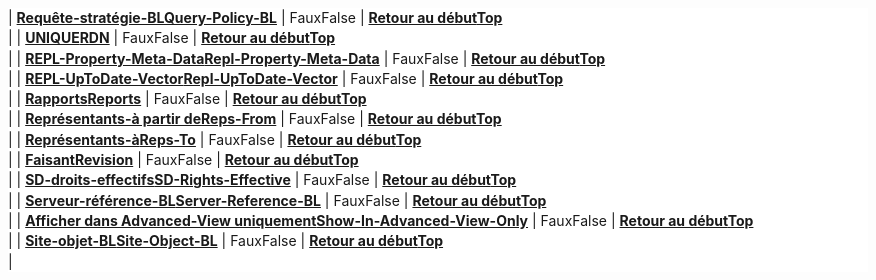 | [<span data-ttu-id="ace0f-393">**Requête-stratégie-BL**</span><span class="sxs-lookup"><span data-stu-id="ace0f-393">**Query-Policy-BL**</span></span>](a-querypolicybl.md)                                         | <span data-ttu-id="ace0f-394">Faux</span><span class="sxs-lookup"><span data-stu-id="ace0f-394">False</span></span>     | [<span data-ttu-id="ace0f-395">**Retour au début**</span><span class="sxs-lookup"><span data-stu-id="ace0f-395">**Top**</span></span>](c-top.md)<br/>  |
| [<span data-ttu-id="ace0f-396">**UNIQUE**</span><span class="sxs-lookup"><span data-stu-id="ace0f-396">**RDN**</span></span>](a-name.md)                                                              | <span data-ttu-id="ace0f-397">Faux</span><span class="sxs-lookup"><span data-stu-id="ace0f-397">False</span></span>     | [<span data-ttu-id="ace0f-398">**Retour au début**</span><span class="sxs-lookup"><span data-stu-id="ace0f-398">**Top**</span></span>](c-top.md)<br/>  |
| [<span data-ttu-id="ace0f-399">**REPL-Property-Meta-Data**</span><span class="sxs-lookup"><span data-stu-id="ace0f-399">**Repl-Property-Meta-Data**</span></span>](a-replpropertymetadata.md)                          | <span data-ttu-id="ace0f-400">Faux</span><span class="sxs-lookup"><span data-stu-id="ace0f-400">False</span></span>     | [<span data-ttu-id="ace0f-401">**Retour au début**</span><span class="sxs-lookup"><span data-stu-id="ace0f-401">**Top**</span></span>](c-top.md)<br/>  |
| [<span data-ttu-id="ace0f-402">**REPL-UpToDate-Vector**</span><span class="sxs-lookup"><span data-stu-id="ace0f-402">**Repl-UpToDate-Vector**</span></span>](a-repluptodatevector.md)                               | <span data-ttu-id="ace0f-403">Faux</span><span class="sxs-lookup"><span data-stu-id="ace0f-403">False</span></span>     | [<span data-ttu-id="ace0f-404">**Retour au début**</span><span class="sxs-lookup"><span data-stu-id="ace0f-404">**Top**</span></span>](c-top.md)<br/>  |
| [<span data-ttu-id="ace0f-405">**Rapports**</span><span class="sxs-lookup"><span data-stu-id="ace0f-405">**Reports**</span></span>](a-directreports.md)                                                 | <span data-ttu-id="ace0f-406">Faux</span><span class="sxs-lookup"><span data-stu-id="ace0f-406">False</span></span>     | [<span data-ttu-id="ace0f-407">**Retour au début**</span><span class="sxs-lookup"><span data-stu-id="ace0f-407">**Top**</span></span>](c-top.md)<br/>  |
| [<span data-ttu-id="ace0f-408">**Représentants-à partir de**</span><span class="sxs-lookup"><span data-stu-id="ace0f-408">**Reps-From**</span></span>](a-repsfrom.md)                                                    | <span data-ttu-id="ace0f-409">Faux</span><span class="sxs-lookup"><span data-stu-id="ace0f-409">False</span></span>     | [<span data-ttu-id="ace0f-410">**Retour au début**</span><span class="sxs-lookup"><span data-stu-id="ace0f-410">**Top**</span></span>](c-top.md)<br/>  |
| [<span data-ttu-id="ace0f-411">**Représentants-à**</span><span class="sxs-lookup"><span data-stu-id="ace0f-411">**Reps-To**</span></span>](a-repsto.md)                                                        | <span data-ttu-id="ace0f-412">Faux</span><span class="sxs-lookup"><span data-stu-id="ace0f-412">False</span></span>     | [<span data-ttu-id="ace0f-413">**Retour au début**</span><span class="sxs-lookup"><span data-stu-id="ace0f-413">**Top**</span></span>](c-top.md)<br/>  |
| [<span data-ttu-id="ace0f-414">**Faisant**</span><span class="sxs-lookup"><span data-stu-id="ace0f-414">**Revision**</span></span>](a-revision.md)                                                     | <span data-ttu-id="ace0f-415">Faux</span><span class="sxs-lookup"><span data-stu-id="ace0f-415">False</span></span>     | [<span data-ttu-id="ace0f-416">**Retour au début**</span><span class="sxs-lookup"><span data-stu-id="ace0f-416">**Top**</span></span>](c-top.md)<br/>  |
| [<span data-ttu-id="ace0f-417">**SD-droits-effectifs**</span><span class="sxs-lookup"><span data-stu-id="ace0f-417">**SD-Rights-Effective**</span></span>](a-sdrightseffective.md)                                 | <span data-ttu-id="ace0f-418">Faux</span><span class="sxs-lookup"><span data-stu-id="ace0f-418">False</span></span>     | [<span data-ttu-id="ace0f-419">**Retour au début**</span><span class="sxs-lookup"><span data-stu-id="ace0f-419">**Top**</span></span>](c-top.md)<br/>  |
| [<span data-ttu-id="ace0f-420">**Serveur-référence-BL**</span><span class="sxs-lookup"><span data-stu-id="ace0f-420">**Server-Reference-BL**</span></span>](a-serverreferencebl.md)                                 | <span data-ttu-id="ace0f-421">Faux</span><span class="sxs-lookup"><span data-stu-id="ace0f-421">False</span></span>     | [<span data-ttu-id="ace0f-422">**Retour au début**</span><span class="sxs-lookup"><span data-stu-id="ace0f-422">**Top**</span></span>](c-top.md)<br/>  |
| [<span data-ttu-id="ace0f-423">**Afficher dans Advanced-View uniquement**</span><span class="sxs-lookup"><span data-stu-id="ace0f-423">**Show-In-Advanced-View-Only**</span></span>](a-showinadvancedviewonly.md)                     | <span data-ttu-id="ace0f-424">Faux</span><span class="sxs-lookup"><span data-stu-id="ace0f-424">False</span></span>     | [<span data-ttu-id="ace0f-425">**Retour au début**</span><span class="sxs-lookup"><span data-stu-id="ace0f-425">**Top**</span></span>](c-top.md)<br/>  |
| [<span data-ttu-id="ace0f-426">**Site-objet-BL**</span><span class="sxs-lookup"><span data-stu-id="ace0f-426">**Site-Object-BL**</span></span>](a-siteobjectbl.md)                                           | <span data-ttu-id="ace0f-427">Faux</span><span class="sxs-lookup"><span data-stu-id="ace0f-427">False</span></span>     | [<span data-ttu-id="ace0f-428">**Retour au début**</span><span class="sxs-lookup"><span data-stu-id="ace0f-428">**Top**</span></span>](c-top.md)<br/>  |
